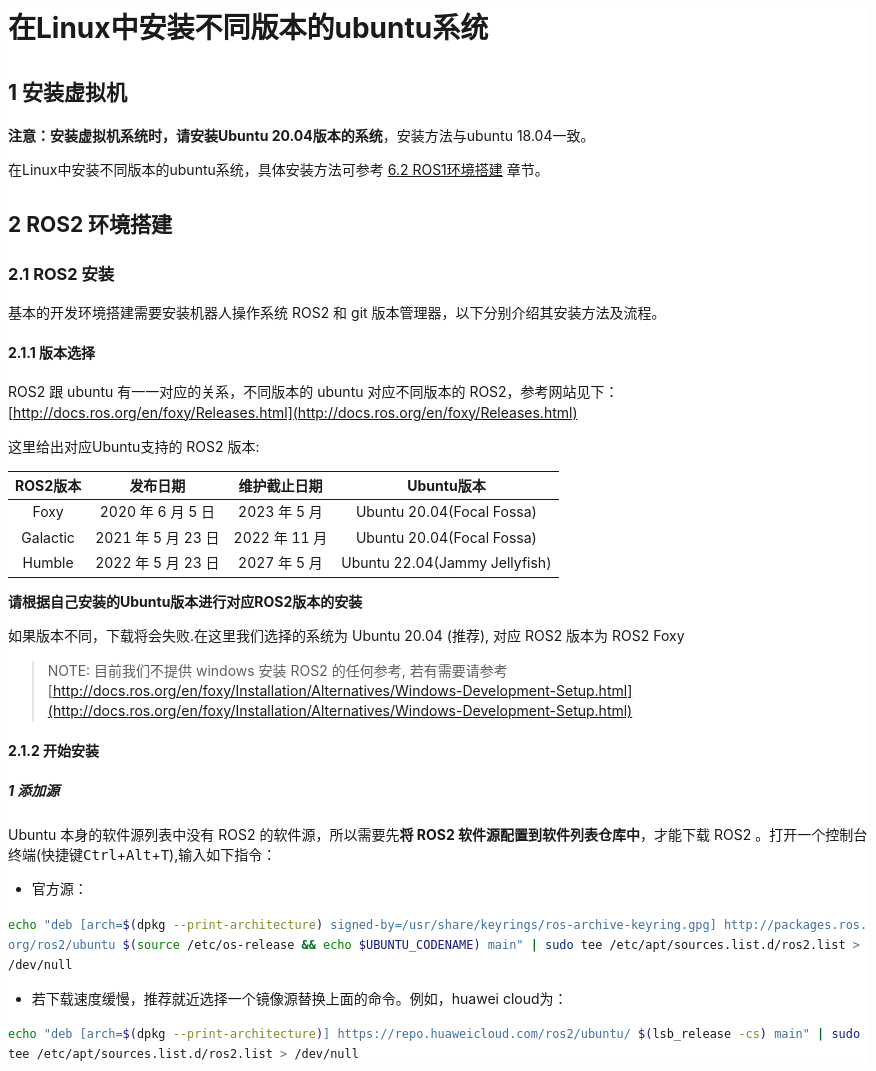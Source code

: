 # 在Linux中安装不同版本的ubuntu系统

## 1 安装虚拟机

**注意：**安装虚拟机系统时，请安装**Ubuntu 20.04版本的系统**，安装方法与ubuntu 18.04一致。

在Linux中安装不同版本的ubuntu系统，具体安装方法可参考 [6.2 ROS1环境搭建](../11.1-ROS1/11.1.1-EnvironmentBuilding.md) 章节。

## 2 ROS2 环境搭建

### 2.1 ROS2 安装

基本的开发环境搭建需要安装机器人操作系统 ROS2 和 git 版本管理器，以下分别介绍其安装方法及流程。

#### 2.1.1 版本选择

ROS2 跟 ubuntu 有一一对应的关系，不同版本的 ubuntu 对应不同版本的 ROS2，参考网站见下：[http://docs.ros.org/en/foxy/Releases.html](http://docs.ros.org/en/foxy/Releases.html)

这里给出对应Ubuntu支持的 ROS2 版本:
  
| ROS2版本 | 发布日期           | 维护截止日期      | Ubuntu版本      |
| :--------: | :------------------: | :-------------: | :-------------: |
| Foxy     | 2020 年 6 月 5 日  | 2023 年 5 月  | Ubuntu 20.04(Focal Fossa)  |
| Galactic | 2021 年 5 月 23 日 | 2022 年 11 月 | Ubuntu 20.04(Focal Fossa)  |
| Humble   | 2022 年 5 月 23 日 | 2027 年 5 月  | Ubuntu 22.04(Jammy Jellyfish)  |

**请根据自己安装的Ubuntu版本进行对应ROS2版本的安装**

如果版本不同，下载将会失败.在这里我们选择的系统为 Ubuntu 20.04 (推荐), 对应 ROS2 版本为 ROS2 Foxy

>NOTE: 目前我们不提供 windows 安装 ROS2 的任何参考, 若有需要请参考 [http://docs.ros.org/en/foxy/Installation/Alternatives/Windows-Development-Setup.html](http://docs.ros.org/en/foxy/Installation/Alternatives/Windows-Development-Setup.html)

#### 2.1.2 开始安装

##### 1 添加源

Ubuntu 本身的软件源列表中没有 ROS2 的软件源，所以需要先**将 ROS2 软件源配置到软件列表仓库中**，才能下载 ROS2 。打开一个控制台终端(快捷键<kbd>Ctrl</kbd>+<kbd>Alt</kbd>+<kbd>T</kbd>),输入如下指令：

- 官方源：

```bash
echo "deb [arch=$(dpkg --print-architecture) signed-by=/usr/share/keyrings/ros-archive-keyring.gpg] http://packages.ros.org/ros2/ubuntu $(source /etc/os-release && echo $UBUNTU_CODENAME) main" | sudo tee /etc/apt/sources.list.d/ros2.list > /dev/null
```

- 若下载速度缓慢，推荐就近选择一个镜像源替换上面的命令。例如，huawei cloud为：

```bash
echo "deb [arch=$(dpkg --print-architecture)] https://repo.huaweicloud.com/ros2/ubuntu/ $(lsb_release -cs) main" | sudo tee /etc/apt/sources.list.d/ros2.list > /dev/null
```
